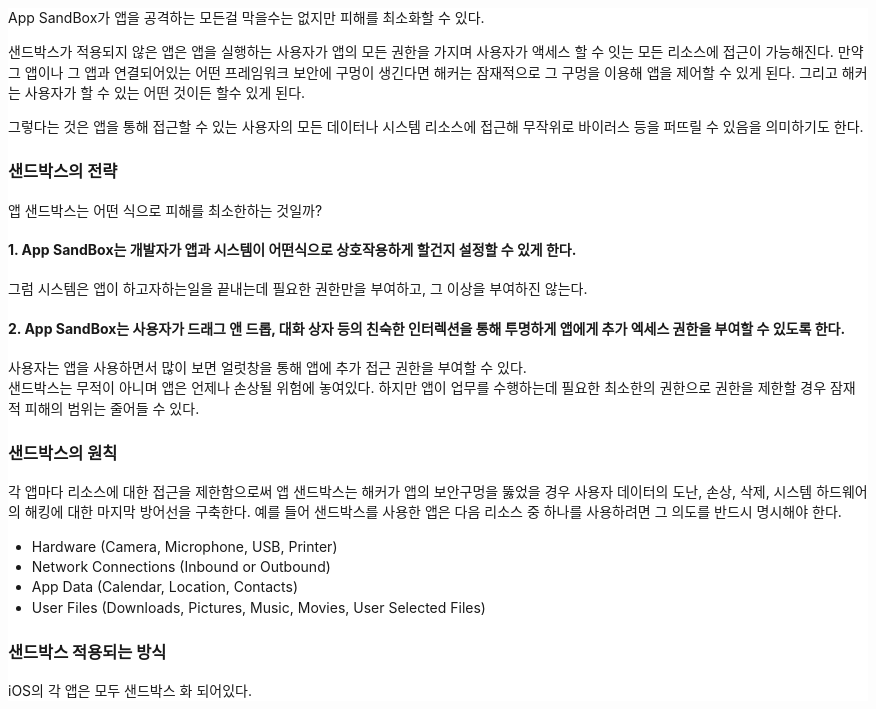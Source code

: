 App SandBox가 앱을 공격하는 모든걸 막을수는 없지만 피해를 최소화할 수 있다.

샌드박스가 적용되지 않은 앱은 앱을 실행하는 사용자가 앱의 모든 권한을 가지며 사용자가 액세스 할 수 잇는 모든 리소스에 접근이 가능해진다. 만약 그 앱이나 그 앱과 연결되어있는 어떤 프레임워크 보안에 구멍이 생긴다면 해커는 잠재적으로 그 구멍을 이용해 앱을 제어할 수 있게 된다. 그리고 해커는 사용자가 할 수 있는 어떤 것이든 할수 있게 된다.

그렇다는 것은 앱을 통해 접근할 수 있는 사용자의 모든 데이터나 시스템 리소스에 접근해 무작위로 바이러스 등을 퍼뜨릴 수 있음을 의미하기도 한다.



### 샌드박스의 전략

앱 샌드박스는 어떤 식으로 피해를 최소한하는 것일까?

#### 1. App SandBox는 개발자가 앱과 시스템이 어떤식으로 상호작용하게 할건지 설정할 수 있게 한다.

그럼 시스템은 앱이 하고자하는일을 끝내는데 필요한 권한만을 부여하고, 그 이상을 부여하진 않는다.

#### 2. App SandBox는 사용자가 드래그 앤 드롭, 대화 상자 등의 친숙한 인터렉션을 통해 투명하게 앱에게 추가 엑세스 권한을 부여할 수 있도록 한다.

사용자는 앱을 사용하면서 많이 보면 얼럿창을 통해 앱에 추가 접근 권한을 부여할 수 있다. <br>
샌드박스는 무적이 아니며 앱은 언제나 손상될 위험에 놓여있다. 하지만 앱이 업무를 수행하는데 필요한 최소한의 권한으로 권한을 제한할 경우 잠재적 피해의 범위는 줄어들 수 있다.



### 샌드박스의 원칙

각 앱마다 리소스에 대한 접근을 제한함으로써 앱 샌드박스는 해커가 앱의 보안구멍을 뚫었을 경우 사용자 데이터의 도난, 손상, 삭제, 시스템 하드웨어의 해킹에 대한 마지막 방어선을 구축한다. 예를 들어 샌드박스를 사용한 앱은 다음 리소스 중 하나를 사용하려면 그 의도를 반드시 명시해야 한다.

- Hardware (Camera, Microphone, USB, Printer)
- Network Connections (Inbound or Outbound)
- App Data (Calendar, Location, Contacts)
- User Files (Downloads, Pictures, Music, Movies, User Selected Files)




### 샌드박스 적용되는 방식

iOS의 각 앱은 모두 샌드박스 화 되어있다.

<center>
<figure>